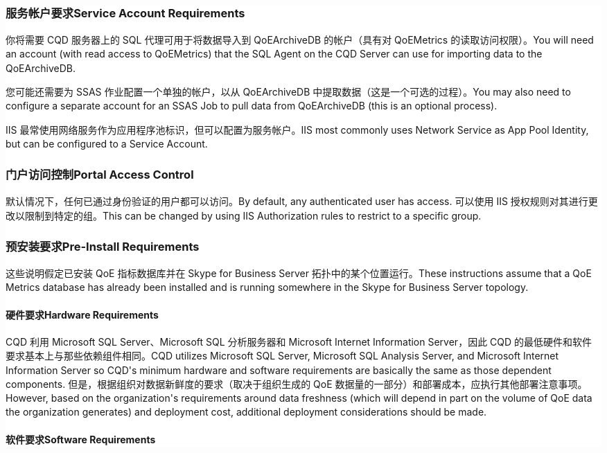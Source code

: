 ### <a name="service-account-requirements"></a><span data-ttu-id="58b55-420">服务帐户要求</span><span class="sxs-lookup"><span data-stu-id="58b55-420">Service Account Requirements</span></span>

<span data-ttu-id="58b55-421">你将需要 CQD 服务器上的 SQL 代理可用于将数据导入到 QoEArchiveDB 的帐户（具有对 QoEMetrics 的读取访问权限）。</span><span class="sxs-lookup"><span data-stu-id="58b55-421">You will need an account (with read access to QoEMetrics) that the SQL Agent on the CQD Server can use for importing data to the QoEArchiveDB.</span></span>
  
<span data-ttu-id="58b55-422">您可能还需要为 SSAS 作业配置一个单独的帐户，以从 QoEArchiveDB 中提取数据（这是一个可选的过程）。</span><span class="sxs-lookup"><span data-stu-id="58b55-422">You may also need to configure a separate account for an SSAS Job to pull data from QoEArchiveDB (this is an optional process).</span></span>
  
<span data-ttu-id="58b55-423">IIS 最常使用网络服务作为应用程序池标识，但可以配置为服务帐户。</span><span class="sxs-lookup"><span data-stu-id="58b55-423">IIS most commonly uses Network Service as App Pool Identity, but can be configured to a Service Account.</span></span>
  
### <a name="portal-access-control"></a><span data-ttu-id="58b55-424">门户访问控制</span><span class="sxs-lookup"><span data-stu-id="58b55-424">Portal Access Control</span></span>

<span data-ttu-id="58b55-425">默认情况下，任何已通过身份验证的用户都可以访问。</span><span class="sxs-lookup"><span data-stu-id="58b55-425">By default, any authenticated user has access.</span></span> <span data-ttu-id="58b55-426">可以使用 IIS 授权规则对其进行更改以限制到特定的组。</span><span class="sxs-lookup"><span data-stu-id="58b55-426">This can be changed by using IIS Authorization rules to restrict to a specific group.</span></span>
  
### <a name="pre-install-requirements"></a><span data-ttu-id="58b55-427">预安装要求</span><span class="sxs-lookup"><span data-stu-id="58b55-427">Pre-Install Requirements</span></span>

<span data-ttu-id="58b55-428">这些说明假定已安装 QoE 指标数据库并在 Skype for Business Server 拓扑中的某个位置运行。</span><span class="sxs-lookup"><span data-stu-id="58b55-428">These instructions assume that a QoE Metrics database has already been installed and is running somewhere in the Skype for Business Server topology.</span></span>
  
#### <a name="hardware-requirements"></a><span data-ttu-id="58b55-429">硬件要求</span><span class="sxs-lookup"><span data-stu-id="58b55-429">Hardware Requirements</span></span>

<span data-ttu-id="58b55-430">CQD 利用 Microsoft SQL Server、Microsoft SQL 分析服务器和 Microsoft Internet Information Server，因此 CQD 的最低硬件和软件要求基本上与那些依赖组件相同。</span><span class="sxs-lookup"><span data-stu-id="58b55-430">CQD utilizes Microsoft SQL Server, Microsoft SQL Analysis Server, and Microsoft Internet Information Server so CQD's minimum hardware and software requirements are basically the same as those dependent components.</span></span> <span data-ttu-id="58b55-431">但是，根据组织对数据新鲜度的要求（取决于组织生成的 QoE 数据量的一部分）和部署成本，应执行其他部署注意事项。</span><span class="sxs-lookup"><span data-stu-id="58b55-431">However, based on the organization's requirements around data freshness (which will depend in part on the volume of QoE data the organization generates) and deployment cost, additional deployment considerations should be made.</span></span>
  
#### <a name="software-requirements"></a><span data-ttu-id="58b55-432">软件要求</span><span class="sxs-lookup"><span data-stu-id="58b55-432">Software Requirements</span></span>
